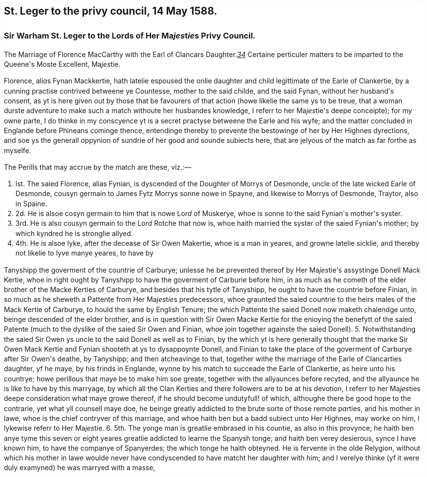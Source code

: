 

St. Leger to the privy council, 14 May 1588.
--------------------------------------------


### Sir Warham St. Leger to the Lords of Her Ma*jes*t*ie*s Privy Council.

The Marriage of Florence MacCarthy with the Earl of Clancars Daughter.*[34](javascript:footNote('E600000/note034.html'))*
Certaine perticuler matters to be imparted to the Queene's Moste Excellent, Ma*jes*tie.


Florence, ali*a*s Fynan Mackkertie, hath latelie espoused the onlie daughter and child legittimate of the Earle of Clankertie, by a cunning practise contrived betweene ye Countesse, mother to the said childe, and the said Fynan, without her husband's consent, as yt is here given out by those that be favourers of that action (howe likelie the same ys to be treue, that a woman durste adventure to make such a match withoute her husbandes knowledge, I referr to her Ma*jes*tie's deepe conceipte); for my owne parte, I do thinke in my conscyence yt is a secret practyse betweene the Earle and his wyfe; and the matter concluded in Englande before Phineans cominge thence, entendinge thereby to prevente the bestowinge of her by Her Highnes dyrections, and soe ys the generall oppynion of sundrie of her good and sounde subiects here, that are jelyous of the match as far forthe as myselfe.


The Perills that may accrue by the match are these, viz.:—


1. lst. The saied Florence, alias Fynian, is dyscended of the Doughter of Morrys of Desmonde, uncle of the late wicked Earle of Desmonde, cousyn germain to James Fytz Morrys sonne nowe in Spayne, and likewise to Morrys of Desmonde, Traytor, also in Spaine.
2. 2d. He is alsoe cosyn germain to him that is nowe Lo*rd* of Muskerye, whoe is sonne to the said Fynian's mother's syster.
3. 3rd. He is also cousyn germain to the L*ord* Rotche that now is, whoe haith married the syster of the saied Fynian's mother; by which kyndred he is stronglie allyed.
4. 4th. He is alsoe lyke, after the decease of Sir Owen Makertie, whoe is a man in yeares, and growne latelie sicklie, and thereby not likelie to lyve manye yeares, to have by 


Tanyshipp the goverment of the countrie of Carburye; unlesse he be prevented thereof by Her Ma*jes*tie's assystinge Donell Mack Kertie, whoe in right ought by Tanyshipp to have the goverment of Carburie before him, in as much as he cometh of the elder brother of the Macke Kerties of Carburye, and besides that his tytle of Tanyshipp, he ought to have the countrie before Finian, in so much as he sheweth a Pattente from Her Ma*jes*t*ie*s predecessors, whoe graunted the saied countrie to the heirs males of the Mack Kertie of Carburye, to hould the same by English Tenure; the which Pattente the saied Donell now maketh chalendge unto, beinge descended of the elder brother, and is in question with Sir Owen Macke Kertie for the enioying the benefytt of the saied Patente (much to the dyslike of the saied Sir Owen and Finian, whoe join together againste the saied Donell).
5. Notw*i*thstanding the saied Sir Owen ys uncle to the said Donell as well as to Finian, by the which yt is here generally thought that the marke Sir Owen Mack Kertie and Fynian shooteth at ys to dysappoynte Donell, and Finian to take the place of the goverment of Carburye after Sir Owen's deathe, by Tanyshipp; and then atcheavinge to that, together withe the marriage of the Earle of Clancarties daughter, yf he maye, by his frinds in Englande, wynne by his match to succeade the Earle of Clankertie, as heire unto his countrye; howe perillous that maye be to make him soe greate, together with the allyaunces before recyted, and the allyaunce he is like to have by this marryage, by which all the Clan Kerties and there followers are to be at his devotion, I referr to her Ma*jes*ties deepe consideration what maye growe thereof, if he should become undutyfull! of which, althoughe there be good hope to the contrarie, yet what yll counsell maye doe, he beinge greatly addicted to the brute sorte of those remote p*ar*ties, and his mother in lawe, whoe is the chief contryver of this marriage, and whoe haith ben but a badd subiect unto Her Highnes, may worke on him, I lykewise referr to Her Ma*jes*tie.
6. 5th. The yonge man is greatlie embrased in his countie, as also in this provynce; he haith ben anye tyme this seven or eight yeares greatlie addicted to learne the Spanysh tonge; and haith ben verey desierous, synce I have known him, to have the companye of Spanyerdes; the which tonge he haith obteyned. He is fervente in the olde Relygion, without which his mother in lawe woulde never have condyscended to have matcht her daughter with him; and I verelye thinke (yf it were duly examyned) he was marryed with a masse,
